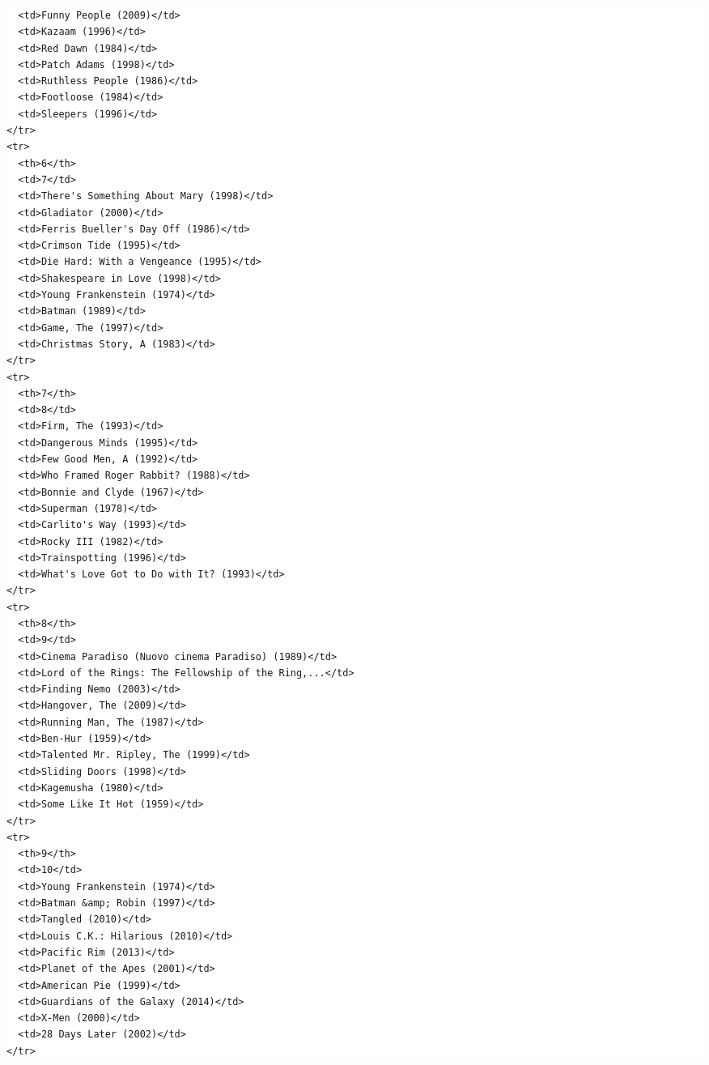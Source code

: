       <td>Funny People (2009)</td>
      <td>Kazaam (1996)</td>
      <td>Red Dawn (1984)</td>
      <td>Patch Adams (1998)</td>
      <td>Ruthless People (1986)</td>
      <td>Footloose (1984)</td>
      <td>Sleepers (1996)</td>
    </tr>
    <tr>
      <th>6</th>
      <td>7</td>
      <td>There's Something About Mary (1998)</td>
      <td>Gladiator (2000)</td>
      <td>Ferris Bueller's Day Off (1986)</td>
      <td>Crimson Tide (1995)</td>
      <td>Die Hard: With a Vengeance (1995)</td>
      <td>Shakespeare in Love (1998)</td>
      <td>Young Frankenstein (1974)</td>
      <td>Batman (1989)</td>
      <td>Game, The (1997)</td>
      <td>Christmas Story, A (1983)</td>
    </tr>
    <tr>
      <th>7</th>
      <td>8</td>
      <td>Firm, The (1993)</td>
      <td>Dangerous Minds (1995)</td>
      <td>Few Good Men, A (1992)</td>
      <td>Who Framed Roger Rabbit? (1988)</td>
      <td>Bonnie and Clyde (1967)</td>
      <td>Superman (1978)</td>
      <td>Carlito's Way (1993)</td>
      <td>Rocky III (1982)</td>
      <td>Trainspotting (1996)</td>
      <td>What's Love Got to Do with It? (1993)</td>
    </tr>
    <tr>
      <th>8</th>
      <td>9</td>
      <td>Cinema Paradiso (Nuovo cinema Paradiso) (1989)</td>
      <td>Lord of the Rings: The Fellowship of the Ring,...</td>
      <td>Finding Nemo (2003)</td>
      <td>Hangover, The (2009)</td>
      <td>Running Man, The (1987)</td>
      <td>Ben-Hur (1959)</td>
      <td>Talented Mr. Ripley, The (1999)</td>
      <td>Sliding Doors (1998)</td>
      <td>Kagemusha (1980)</td>
      <td>Some Like It Hot (1959)</td>
    </tr>
    <tr>
      <th>9</th>
      <td>10</td>
      <td>Young Frankenstein (1974)</td>
      <td>Batman &amp; Robin (1997)</td>
      <td>Tangled (2010)</td>
      <td>Louis C.K.: Hilarious (2010)</td>
      <td>Pacific Rim (2013)</td>
      <td>Planet of the Apes (2001)</td>
      <td>American Pie (1999)</td>
      <td>Guardians of the Galaxy (2014)</td>
      <td>X-Men (2000)</td>
      <td>28 Days Later (2002)</td>
    </tr>